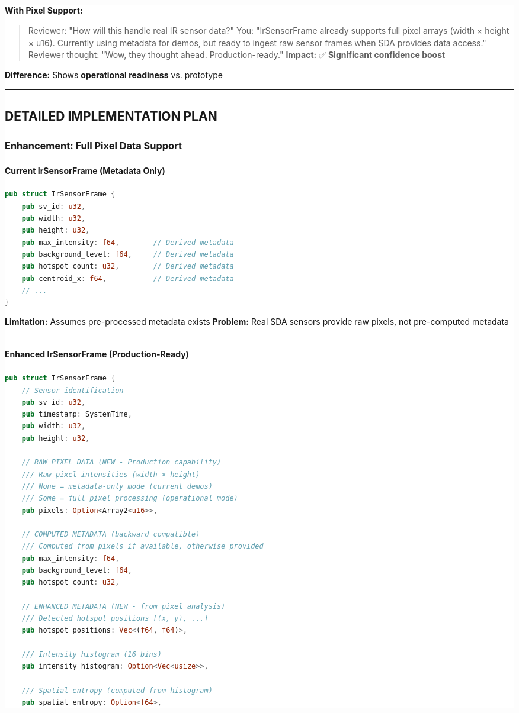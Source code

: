 **With Pixel Support:**
> Reviewer: "How will this handle real IR sensor data?"
> You: "IrSensorFrame already supports full pixel arrays (width × height × u16). Currently using metadata for demos, but ready to ingest raw sensor frames when SDA provides data access."
> Reviewer thought: "Wow, they thought ahead. Production-ready."
> **Impact:** ✅ **Significant confidence boost**

**Difference:** Shows **operational readiness** vs. prototype

---

## DETAILED IMPLEMENTATION PLAN

### Enhancement: Full Pixel Data Support

#### Current IrSensorFrame (Metadata Only)
```rust
pub struct IrSensorFrame {
    pub sv_id: u32,
    pub width: u32,
    pub height: u32,
    pub max_intensity: f64,        // Derived metadata
    pub background_level: f64,     // Derived metadata
    pub hotspot_count: u32,        // Derived metadata
    pub centroid_x: f64,           // Derived metadata
    // ...
}
```

**Limitation:** Assumes pre-processed metadata exists
**Problem:** Real SDA sensors provide raw pixels, not pre-computed metadata

---

#### Enhanced IrSensorFrame (Production-Ready)
```rust
pub struct IrSensorFrame {
    // Sensor identification
    pub sv_id: u32,
    pub timestamp: SystemTime,
    pub width: u32,
    pub height: u32,

    // RAW PIXEL DATA (NEW - Production capability)
    /// Raw pixel intensities (width × height)
    /// None = metadata-only mode (current demos)
    /// Some = full pixel processing (operational mode)
    pub pixels: Option<Array2<u16>>,

    // COMPUTED METADATA (backward compatible)
    /// Computed from pixels if available, otherwise provided
    pub max_intensity: f64,
    pub background_level: f64,
    pub hotspot_count: u32,

    // ENHANCED METADATA (NEW - from pixel analysis)
    /// Detected hotspot positions [(x, y), ...]
    pub hotspot_positions: Vec<(f64, f64)>,

    /// Intensity histogram (16 bins)
    pub intensity_histogram: Option<Vec<usize>>,

    /// Spatial entropy (computed from histogram)
    pub spatial_entropy: Option<f64>,

```